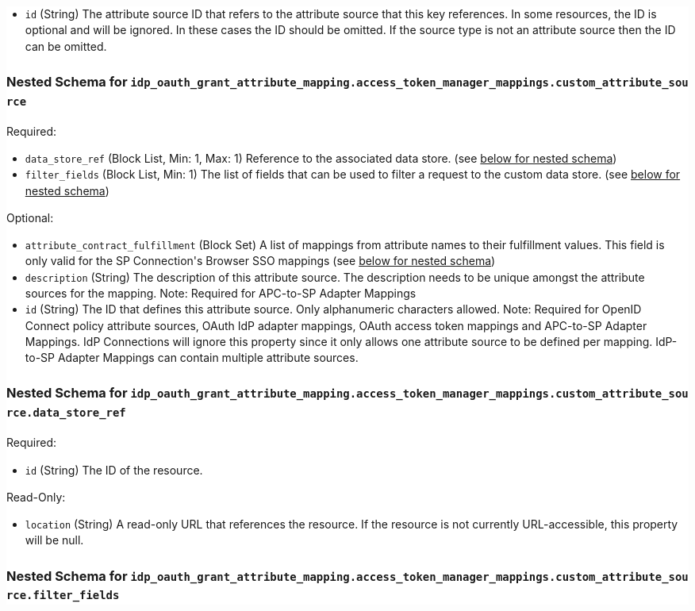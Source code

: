 - `id` (String) The attribute source ID that refers to the attribute source that this key references. In some resources, the ID is optional and will be ignored. In these cases the ID should be omitted. If the source type is not an attribute source then the ID can be omitted.



<a id="nestedblock--idp_oauth_grant_attribute_mapping--access_token_manager_mappings--custom_attribute_source"></a>
### Nested Schema for `idp_oauth_grant_attribute_mapping.access_token_manager_mappings.custom_attribute_source`

Required:

- `data_store_ref` (Block List, Min: 1, Max: 1) Reference to the associated data store. (see [below for nested schema](#nestedblock--idp_oauth_grant_attribute_mapping--access_token_manager_mappings--custom_attribute_source--data_store_ref))
- `filter_fields` (Block List, Min: 1) The list of fields that can be used to filter a request to the custom data store. (see [below for nested schema](#nestedblock--idp_oauth_grant_attribute_mapping--access_token_manager_mappings--custom_attribute_source--filter_fields))

Optional:

- `attribute_contract_fulfillment` (Block Set) A list of mappings from attribute names to their fulfillment values. This field is only valid for the SP Connection's Browser SSO mappings (see [below for nested schema](#nestedblock--idp_oauth_grant_attribute_mapping--access_token_manager_mappings--custom_attribute_source--attribute_contract_fulfillment))
- `description` (String) The description of this attribute source. The description needs to be unique amongst the attribute sources for the mapping.
Note: Required for APC-to-SP Adapter Mappings
- `id` (String) The ID that defines this attribute source. Only alphanumeric characters allowed.
Note: Required for OpenID Connect policy attribute sources, OAuth IdP adapter mappings, OAuth access token mappings and APC-to-SP Adapter Mappings. IdP Connections will ignore this property since it only allows one attribute source to be defined per mapping. IdP-to-SP Adapter Mappings can contain multiple attribute sources.

<a id="nestedblock--idp_oauth_grant_attribute_mapping--access_token_manager_mappings--custom_attribute_source--data_store_ref"></a>
### Nested Schema for `idp_oauth_grant_attribute_mapping.access_token_manager_mappings.custom_attribute_source.data_store_ref`

Required:

- `id` (String) The ID of the resource.

Read-Only:

- `location` (String) A read-only URL that references the resource. If the resource is not currently URL-accessible, this property will be null.


<a id="nestedblock--idp_oauth_grant_attribute_mapping--access_token_manager_mappings--custom_attribute_source--filter_fields"></a>
### Nested Schema for `idp_oauth_grant_attribute_mapping.access_token_manager_mappings.custom_attribute_source.filter_fields`
